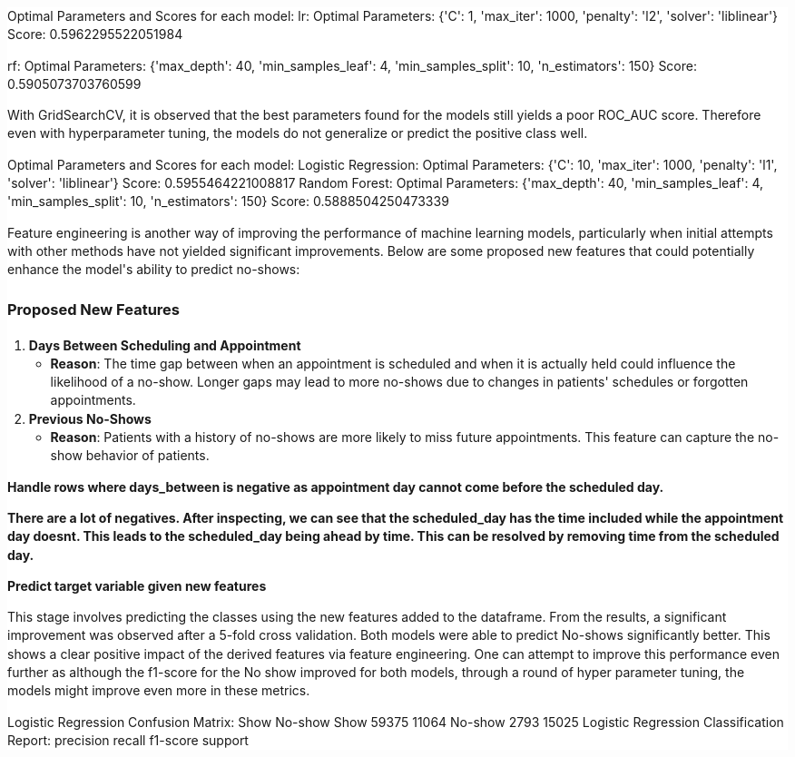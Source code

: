 Optimal Parameters and Scores for each model:
lr:
Optimal Parameters: {'C': 1, 'max_iter': 1000, 'penalty': 'l2', 'solver': 'liblinear'}
Score: 0.5962295522051984

rf:
Optimal Parameters: {'max_depth': 40, 'min_samples_leaf': 4, 'min_samples_split': 10, 'n_estimators': 150}
Score: 0.5905073703760599

With GridSearchCV, it is observed that the best parameters found for the models still yields a poor ROC_AUC score. Therefore even with hyperparameter tuning, the models do not generalize or predict the positive class well.

Optimal Parameters and Scores for each model:
Logistic Regression:
Optimal Parameters: {'C': 10, 'max_iter': 1000, 'penalty': 'l1', 'solver': 'liblinear'}
Score: 0.5955464221008817
Random Forest:
Optimal Parameters: {'max_depth': 40, 'min_samples_leaf': 4, 'min_samples_split': 10, 'n_estimators': 150}
Score: 0.5888504250473339



Feature engineering is another way of improving the performance of machine learning models, particularly when initial attempts with other methods have not yielded significant improvements. Below are some proposed new features that could potentially enhance the model's ability to predict no-shows:

### Proposed New Features

1. **Days Between Scheduling and Appointment**
   - **Reason**: The time gap between when an appointment is scheduled and when it is actually held could influence the likelihood of a no-show. Longer gaps may lead to more no-shows due to changes in patients' schedules or forgotten appointments.
2. **Previous No-Shows**
   - **Reason**: Patients with a history of no-shows are more likely to miss future appointments. This feature can capture the no-show behavior of patients.


**Handle rows where days_between is negative as appointment day cannot come before the scheduled day.**

**There are a lot of negatives. After inspecting, we can see that the scheduled_day has the time included while the appointment day doesnt. This leads to the scheduled_day being ahead by time. This can be resolved by removing time from the scheduled day.**

**Predict target variable given new features**

This stage involves predicting the classes using the new features added to the dataframe. From the results, a significant improvement was observed after a 5-fold cross validation.
Both models were able to predict No-shows significantly better. This shows a clear positive impact of the derived features via feature engineering. One can attempt to improve this performance even further as although the f1-score for the No show improved for both models, through a round of hyper parameter tuning, the models might improve even more in these metrics.

Logistic Regression Confusion Matrix:
          Show  No-show
Show     59375    11064
No-show   2793    15025
Logistic Regression Classification Report:
              precision    recall  f1-score   support

